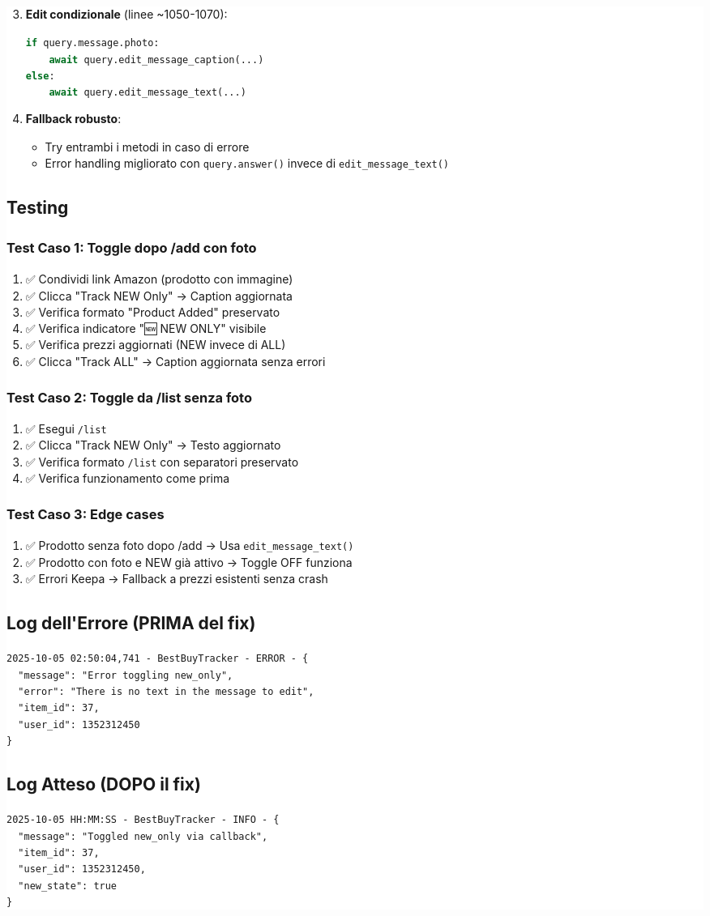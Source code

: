 3. **Edit condizionale** (linee ~1050-1070):
   ```python
   if query.message.photo:
       await query.edit_message_caption(...)
   else:
       await query.edit_message_text(...)
   ```

4. **Fallback robusto**:
   - Try entrambi i metodi in caso di errore
   - Error handling migliorato con `query.answer()` invece di `edit_message_text()`

## Testing

### Test Caso 1: Toggle dopo /add con foto
1. ✅ Condividi link Amazon (prodotto con immagine)
2. ✅ Clicca "Track NEW Only" → Caption aggiornata
3. ✅ Verifica formato "Product Added" preservato
4. ✅ Verifica indicatore "🆕 NEW ONLY" visibile
5. ✅ Verifica prezzi aggiornati (NEW invece di ALL)
6. ✅ Clicca "Track ALL" → Caption aggiornata senza errori

### Test Caso 2: Toggle da /list senza foto
1. ✅ Esegui `/list`
2. ✅ Clicca "Track NEW Only" → Testo aggiornato
3. ✅ Verifica formato `/list` con separatori preservato
4. ✅ Verifica funzionamento come prima

### Test Caso 3: Edge cases
1. ✅ Prodotto senza foto dopo /add → Usa `edit_message_text()`
2. ✅ Prodotto con foto e NEW già attivo → Toggle OFF funziona
3. ✅ Errori Keepa → Fallback a prezzi esistenti senza crash

## Log dell'Errore (PRIMA del fix)

```
2025-10-05 02:50:04,741 - BestBuyTracker - ERROR - {
  "message": "Error toggling new_only", 
  "error": "There is no text in the message to edit", 
  "item_id": 37, 
  "user_id": 1352312450
}
```

## Log Atteso (DOPO il fix)

```
2025-10-05 HH:MM:SS - BestBuyTracker - INFO - {
  "message": "Toggled new_only via callback", 
  "item_id": 37, 
  "user_id": 1352312450, 
  "new_state": true
}
```
